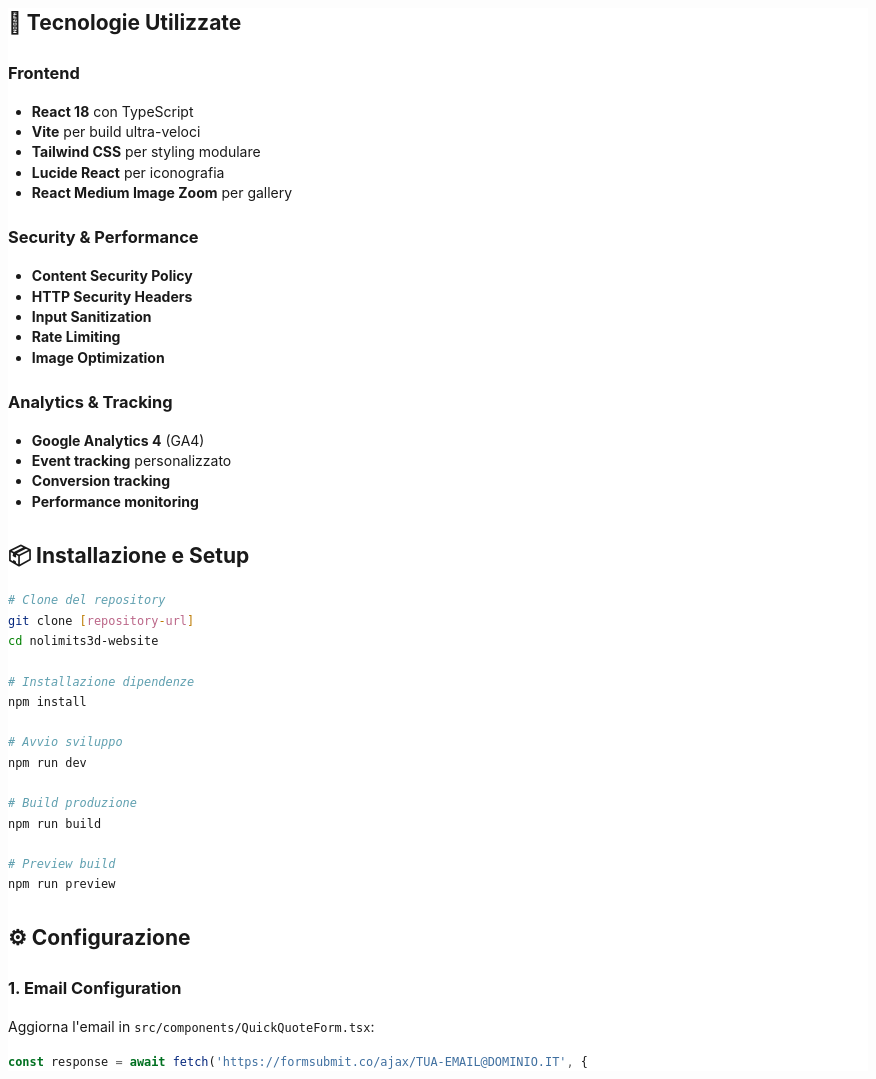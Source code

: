 ## 🚀 Tecnologie Utilizzate

### Frontend
- **React 18** con TypeScript
- **Vite** per build ultra-veloci
- **Tailwind CSS** per styling modulare
- **Lucide React** per iconografia
- **React Medium Image Zoom** per gallery

### Security & Performance
- **Content Security Policy**
- **HTTP Security Headers**
- **Input Sanitization**
- **Rate Limiting**
- **Image Optimization**

### Analytics & Tracking
- **Google Analytics 4** (GA4)
- **Event tracking** personalizzato
- **Conversion tracking**
- **Performance monitoring**

## 📦 Installazione e Setup

```bash
# Clone del repository
git clone [repository-url]
cd nolimits3d-website

# Installazione dipendenze
npm install

# Avvio sviluppo
npm run dev

# Build produzione
npm run build

# Preview build
npm run preview
```

## ⚙️ Configurazione

### 1. **Email Configuration**
Aggiorna l'email in `src/components/QuickQuoteForm.tsx`:
```javascript
const response = await fetch('https://formsubmit.co/ajax/TUA-EMAIL@DOMINIO.IT', {
```
